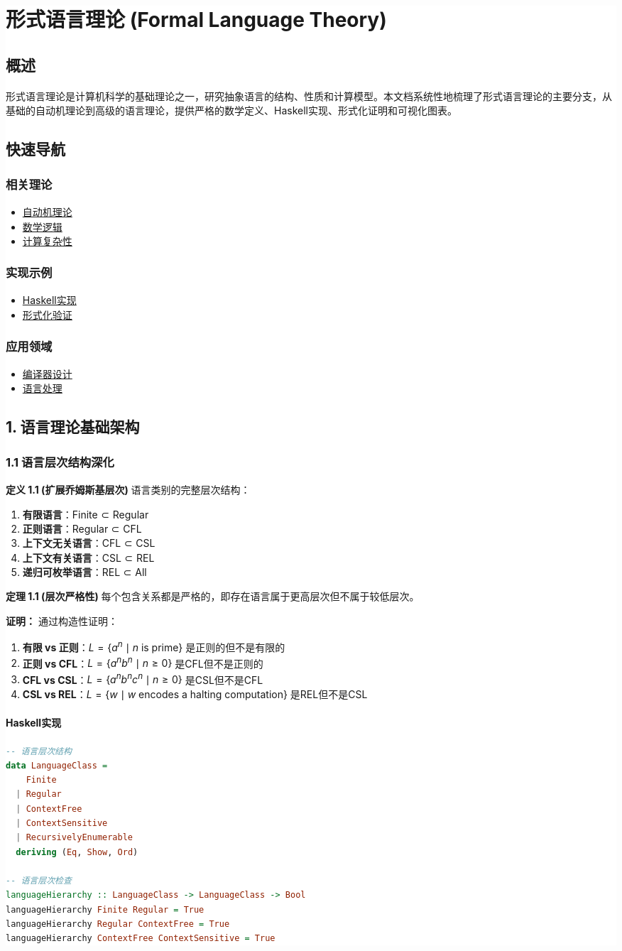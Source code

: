 # 形式语言理论 (Formal Language Theory)

## 概述

形式语言理论是计算机科学的基础理论之一，研究抽象语言的结构、性质和计算模型。本文档系统性地梳理了形式语言理论的主要分支，从基础的自动机理论到高级的语言理论，提供严格的数学定义、Haskell实现、形式化证明和可视化图表。

## 快速导航

### 相关理论
- [自动机理论](./../06-Automata-Theory/README.md)
- [数学逻辑](./../../02-Formal-Science/12-Mathematical-Logic.md)
- [计算复杂性](./../../02-Formal-Science/09-Computational-Complexity.md)

### 实现示例
- [Haskell实现](./../../haskell/01-Basic-Concepts/形式语言实现.md)
- [形式化验证](./../../haskell/13-Formal-Verification/语言验证.md)

### 应用领域
- [编译器设计](./../../07-Implementation/01-Compiler-Design.md)
- [语言处理](./../../07-Implementation/02-Language-Processing.md)

## 1. 语言理论基础架构

### 1.1 语言层次结构深化

**定义 1.1 (扩展乔姆斯基层次)**
语言类别的完整层次结构：

1. **有限语言**：$\text{Finite} \subset \text{Regular}$
2. **正则语言**：$\text{Regular} \subset \text{CFL}$
3. **上下文无关语言**：$\text{CFL} \subset \text{CSL}$
4. **上下文有关语言**：$\text{CSL} \subset \text{REL}$
5. **递归可枚举语言**：$\text{REL} \subset \text{All}$

**定理 1.1 (层次严格性)**
每个包含关系都是严格的，即存在语言属于更高层次但不属于较低层次。

**证明：** 通过构造性证明：

1. **有限 vs 正则**：$L = \{a^n \mid n \text{ is prime}\}$ 是正则的但不是有限的
2. **正则 vs CFL**：$L = \{a^n b^n \mid n \geq 0\}$ 是CFL但不是正则的
3. **CFL vs CSL**：$L = \{a^n b^n c^n \mid n \geq 0\}$ 是CSL但不是CFL
4. **CSL vs REL**：$L = \{w \mid w \text{ encodes a halting computation}\}$ 是REL但不是CSL

#### Haskell实现

```haskell
-- 语言层次结构
data LanguageClass = 
    Finite
  | Regular
  | ContextFree
  | ContextSensitive
  | RecursivelyEnumerable
  deriving (Eq, Show, Ord)

-- 语言层次检查
languageHierarchy :: LanguageClass -> LanguageClass -> Bool
languageHierarchy Finite Regular = True
languageHierarchy Regular ContextFree = True
languageHierarchy ContextFree ContextSensitive = True
```